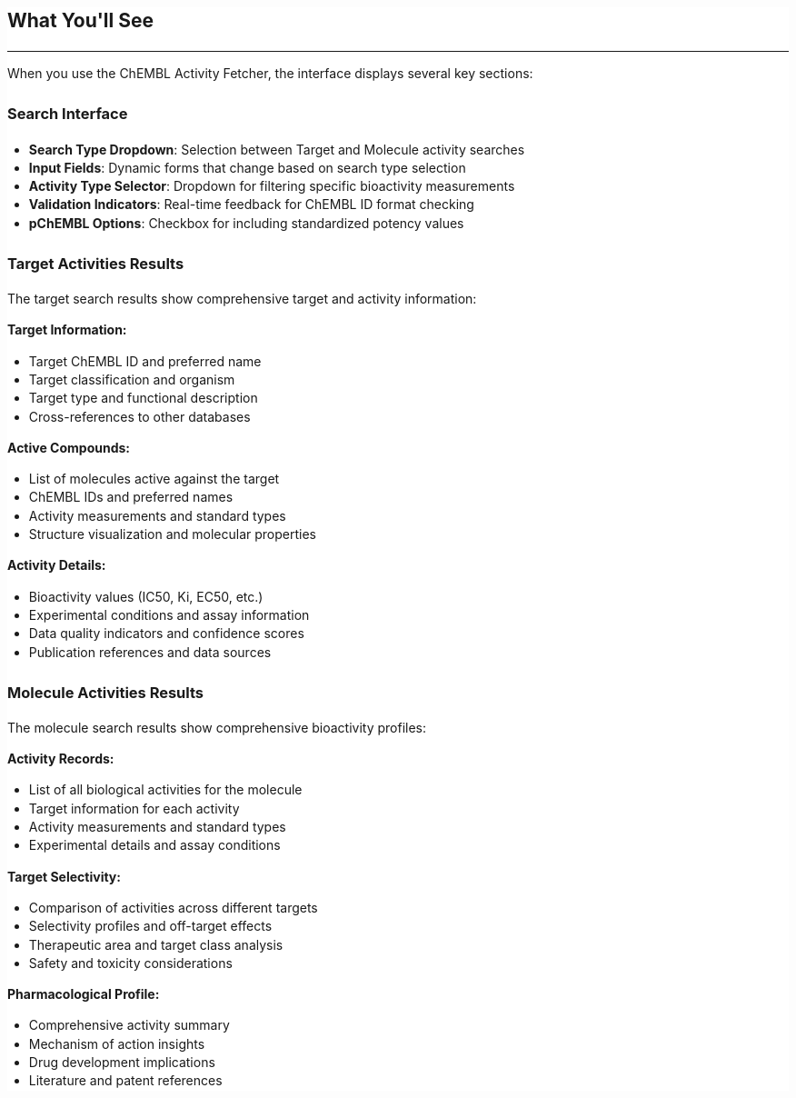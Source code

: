 ## What You'll See
---
When you use the ChEMBL Activity Fetcher, the interface displays several key sections:

### Search Interface
- **Search Type Dropdown**: Selection between Target and Molecule activity searches
- **Input Fields**: Dynamic forms that change based on search type selection
- **Activity Type Selector**: Dropdown for filtering specific bioactivity measurements
- **Validation Indicators**: Real-time feedback for ChEMBL ID format checking
- **pChEMBL Options**: Checkbox for including standardized potency values

### Target Activities Results
The target search results show comprehensive target and activity information:

**Target Information:**
- Target ChEMBL ID and preferred name
- Target classification and organism
- Target type and functional description
- Cross-references to other databases

**Active Compounds:**
- List of molecules active against the target
- ChEMBL IDs and preferred names
- Activity measurements and standard types
- Structure visualization and molecular properties

**Activity Details:**
- Bioactivity values (IC50, Ki, EC50, etc.)
- Experimental conditions and assay information
- Data quality indicators and confidence scores
- Publication references and data sources

### Molecule Activities Results
The molecule search results show comprehensive bioactivity profiles:

**Activity Records:**
- List of all biological activities for the molecule
- Target information for each activity
- Activity measurements and standard types
- Experimental details and assay conditions

**Target Selectivity:**
- Comparison of activities across different targets
- Selectivity profiles and off-target effects
- Therapeutic area and target class analysis
- Safety and toxicity considerations

**Pharmacological Profile:**
- Comprehensive activity summary
- Mechanism of action insights
- Drug development implications
- Literature and patent references
